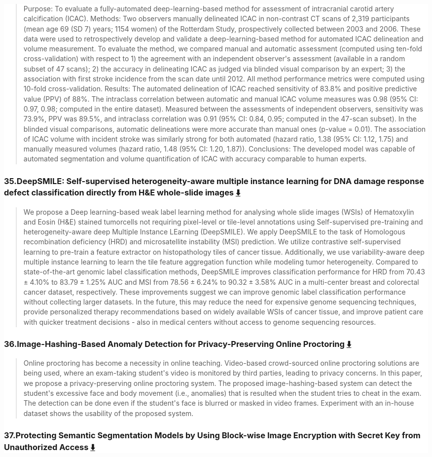 >  Purpose: To evaluate a fully-automated deep-learning-based method for assessment of intracranial carotid artery calcification (ICAC). Methods: Two observers manually delineated ICAC in non-contrast CT scans of 2,319 participants (mean age 69 (SD 7) years; 1154 women) of the Rotterdam Study, prospectively collected between 2003 and 2006. These data were used to retrospectively develop and validate a deep-learning-based method for automated ICAC delineation and volume measurement. To evaluate the method, we compared manual and automatic assessment (computed using ten-fold cross-validation) with respect to 1) the agreement with an independent observer's assessment (available in a random subset of 47 scans); 2) the accuracy in delineating ICAC as judged via blinded visual comparison by an expert; 3) the association with first stroke incidence from the scan date until 2012. All method performance metrics were computed using 10-fold cross-validation. Results: The automated delineation of ICAC reached sensitivity of 83.8% and positive predictive value (PPV) of 88%. The intraclass correlation between automatic and manual ICAC volume measures was 0.98 (95% CI: 0.97, 0.98; computed in the entire dataset). Measured between the assessments of independent observers, sensitivity was 73.9%, PPV was 89.5%, and intraclass correlation was 0.91 (95% CI: 0.84, 0.95; computed in the 47-scan subset). In the blinded visual comparisons, automatic delineations were more accurate than manual ones (p-value = 0.01). The association of ICAC volume with incident stroke was similarly strong for both automated (hazard ratio, 1.38 (95% CI: 1.12, 1.75) and manually measured volumes (hazard ratio, 1.48 (95% CI: 1.20, 1.87)). Conclusions: The developed model was capable of automated segmentation and volume quantification of ICAC with accuracy comparable to human experts.      
### 35.DeepSMILE: Self-supervised heterogeneity-aware multiple instance learning for DNA damage response defect classification directly from H&amp;E whole-slide images  [ :arrow_down: ](https://arxiv.org/pdf/2107.09405.pdf)
>  We propose a Deep learning-based weak label learning method for analysing whole slide images (WSIs) of Hematoxylin and Eosin (H&amp;E) stained tumorcells not requiring pixel-level or tile-level annotations using Self-supervised pre-training and heterogeneity-aware deep Multiple Instance LEarning (DeepSMILE). We apply DeepSMILE to the task of Homologous recombination deficiency (HRD) and microsatellite instability (MSI) prediction. We utilize contrastive self-supervised learning to pre-train a feature extractor on histopathology tiles of cancer tissue. Additionally, we use variability-aware deep multiple instance learning to learn the tile feature aggregation function while modeling tumor heterogeneity. Compared to state-of-the-art genomic label classification methods, DeepSMILE improves classification performance for HRD from $70.43\pm4.10\%$ to $83.79\pm1.25\%$ AUC and MSI from $78.56\pm6.24\%$ to $90.32\pm3.58\%$ AUC in a multi-center breast and colorectal cancer dataset, respectively. These improvements suggest we can improve genomic label classification performance without collecting larger datasets. In the future, this may reduce the need for expensive genome sequencing techniques, provide personalized therapy recommendations based on widely available WSIs of cancer tissue, and improve patient care with quicker treatment decisions - also in medical centers without access to genome sequencing resources.      
### 36.Image-Hashing-Based Anomaly Detection for Privacy-Preserving Online Proctoring  [ :arrow_down: ](https://arxiv.org/pdf/2107.09373.pdf)
>  Online proctoring has become a necessity in online teaching. Video-based crowd-sourced online proctoring solutions are being used, where an exam-taking student's video is monitored by third parties, leading to privacy concerns. In this paper, we propose a privacy-preserving online proctoring system. The proposed image-hashing-based system can detect the student's excessive face and body movement (i.e., anomalies) that is resulted when the student tries to cheat in the exam. The detection can be done even if the student's face is blurred or masked in video frames. Experiment with an in-house dataset shows the usability of the proposed system.      
### 37.Protecting Semantic Segmentation Models by Using Block-wise Image Encryption with Secret Key from Unauthorized Access  [ :arrow_down: ](https://arxiv.org/pdf/2107.09362.pdf)